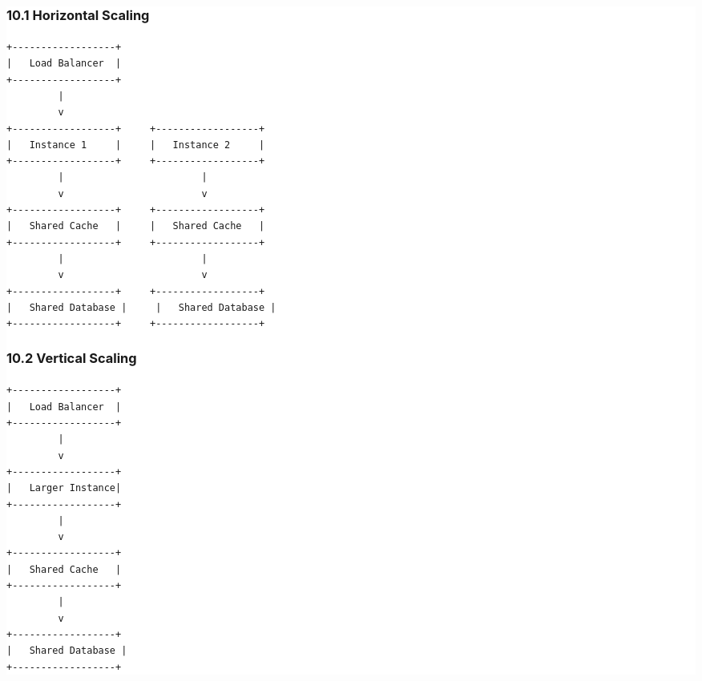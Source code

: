 ### 10.1 Horizontal Scaling
```
+------------------+
|   Load Balancer  |
+------------------+
         |
         v
+------------------+     +------------------+
|   Instance 1     |     |   Instance 2     |
+------------------+     +------------------+
         |                        |
         v                        v
+------------------+     +------------------+
|   Shared Cache   |     |   Shared Cache   |
+------------------+     +------------------+
         |                        |
         v                        v
+------------------+     +------------------+
|   Shared Database |     |   Shared Database |
+------------------+     +------------------+
```

### 10.2 Vertical Scaling
```
+------------------+
|   Load Balancer  |
+------------------+
         |
         v
+------------------+
|   Larger Instance|
+------------------+
         |
         v
+------------------+
|   Shared Cache   |
+------------------+
         |
         v
+------------------+
|   Shared Database |
+------------------+
``` 